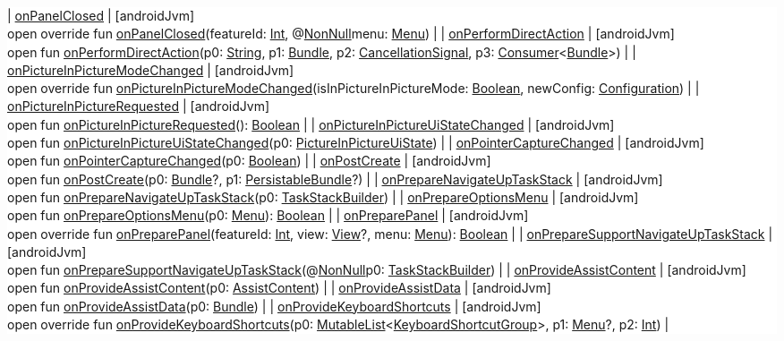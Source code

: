 | [onPanelClosed](../-preferences/index.md#-605556033%2FFunctions%2F-912451524) | [androidJvm]<br>open override fun [onPanelClosed](../-preferences/index.md#-605556033%2FFunctions%2F-912451524)(featureId: [Int](https://kotlinlang.org/api/latest/jvm/stdlib/kotlin/-int/index.html), @[NonNull](https://developer.android.com/reference/kotlin/androidx/annotation/NonNull.html)menu: [Menu](https://developer.android.com/reference/kotlin/android/view/Menu.html)) |
| [onPerformDirectAction](../-preferences/index.md#-1343051192%2FFunctions%2F-912451524) | [androidJvm]<br>open fun [onPerformDirectAction](../-preferences/index.md#-1343051192%2FFunctions%2F-912451524)(p0: [String](https://kotlinlang.org/api/latest/jvm/stdlib/kotlin/-string/index.html), p1: [Bundle](https://developer.android.com/reference/kotlin/android/os/Bundle.html), p2: [CancellationSignal](https://developer.android.com/reference/kotlin/android/os/CancellationSignal.html), p3: [Consumer](https://developer.android.com/reference/kotlin/java/util/function/Consumer.html)&lt;[Bundle](https://developer.android.com/reference/kotlin/android/os/Bundle.html)&gt;) |
| [onPictureInPictureModeChanged](../-preferences/index.md#191257496%2FFunctions%2F-912451524) | [androidJvm]<br>open override fun [onPictureInPictureModeChanged](../-preferences/index.md#191257496%2FFunctions%2F-912451524)(isInPictureInPictureMode: [Boolean](https://kotlinlang.org/api/latest/jvm/stdlib/kotlin/-boolean/index.html), newConfig: [Configuration](https://developer.android.com/reference/kotlin/android/content/res/Configuration.html)) |
| [onPictureInPictureRequested](../-preferences/index.md#-631987684%2FFunctions%2F-912451524) | [androidJvm]<br>open fun [onPictureInPictureRequested](../-preferences/index.md#-631987684%2FFunctions%2F-912451524)(): [Boolean](https://kotlinlang.org/api/latest/jvm/stdlib/kotlin/-boolean/index.html) |
| [onPictureInPictureUiStateChanged](../-preferences/index.md#-1210218221%2FFunctions%2F-912451524) | [androidJvm]<br>open fun [onPictureInPictureUiStateChanged](../-preferences/index.md#-1210218221%2FFunctions%2F-912451524)(p0: [PictureInPictureUiState](https://developer.android.com/reference/kotlin/android/app/PictureInPictureUiState.html)) |
| [onPointerCaptureChanged](../-preferences/index.md#755634413%2FFunctions%2F-912451524) | [androidJvm]<br>open fun [onPointerCaptureChanged](../-preferences/index.md#755634413%2FFunctions%2F-912451524)(p0: [Boolean](https://kotlinlang.org/api/latest/jvm/stdlib/kotlin/-boolean/index.html)) |
| [onPostCreate](../-preferences/index.md#-1126572378%2FFunctions%2F-912451524) | [androidJvm]<br>open fun [onPostCreate](../-preferences/index.md#-1126572378%2FFunctions%2F-912451524)(p0: [Bundle](https://developer.android.com/reference/kotlin/android/os/Bundle.html)?, p1: [PersistableBundle](https://developer.android.com/reference/kotlin/android/os/PersistableBundle.html)?) |
| [onPrepareNavigateUpTaskStack](../-preferences/index.md#-366149865%2FFunctions%2F-912451524) | [androidJvm]<br>open fun [onPrepareNavigateUpTaskStack](../-preferences/index.md#-366149865%2FFunctions%2F-912451524)(p0: [TaskStackBuilder](https://developer.android.com/reference/kotlin/android/app/TaskStackBuilder.html)) |
| [onPrepareOptionsMenu](../-preferences/index.md#-90596124%2FFunctions%2F-912451524) | [androidJvm]<br>open fun [onPrepareOptionsMenu](../-preferences/index.md#-90596124%2FFunctions%2F-912451524)(p0: [Menu](https://developer.android.com/reference/kotlin/android/view/Menu.html)): [Boolean](https://kotlinlang.org/api/latest/jvm/stdlib/kotlin/-boolean/index.html) |
| [onPreparePanel](../-preferences/index.md#1084795592%2FFunctions%2F-912451524) | [androidJvm]<br>open override fun [onPreparePanel](../-preferences/index.md#1084795592%2FFunctions%2F-912451524)(featureId: [Int](https://kotlinlang.org/api/latest/jvm/stdlib/kotlin/-int/index.html), view: [View](https://developer.android.com/reference/kotlin/android/view/View.html)?, menu: [Menu](https://developer.android.com/reference/kotlin/android/view/Menu.html)): [Boolean](https://kotlinlang.org/api/latest/jvm/stdlib/kotlin/-boolean/index.html) |
| [onPrepareSupportNavigateUpTaskStack](../-preferences/index.md#1576638073%2FFunctions%2F-912451524) | [androidJvm]<br>open fun [onPrepareSupportNavigateUpTaskStack](../-preferences/index.md#1576638073%2FFunctions%2F-912451524)(@[NonNull](https://developer.android.com/reference/kotlin/androidx/annotation/NonNull.html)p0: [TaskStackBuilder](https://developer.android.com/reference/kotlin/androidx/core/app/TaskStackBuilder.html)) |
| [onProvideAssistContent](../-preferences/index.md#1232228773%2FFunctions%2F-912451524) | [androidJvm]<br>open fun [onProvideAssistContent](../-preferences/index.md#1232228773%2FFunctions%2F-912451524)(p0: [AssistContent](https://developer.android.com/reference/kotlin/android/app/assist/AssistContent.html)) |
| [onProvideAssistData](../-preferences/index.md#1477722778%2FFunctions%2F-912451524) | [androidJvm]<br>open fun [onProvideAssistData](../-preferences/index.md#1477722778%2FFunctions%2F-912451524)(p0: [Bundle](https://developer.android.com/reference/kotlin/android/os/Bundle.html)) |
| [onProvideKeyboardShortcuts](../-preferences/index.md#-1927998462%2FFunctions%2F-912451524) | [androidJvm]<br>open override fun [onProvideKeyboardShortcuts](../-preferences/index.md#-1927998462%2FFunctions%2F-912451524)(p0: [MutableList](https://kotlinlang.org/api/latest/jvm/stdlib/kotlin.collections/-mutable-list/index.html)&lt;[KeyboardShortcutGroup](https://developer.android.com/reference/kotlin/android/view/KeyboardShortcutGroup.html)&gt;, p1: [Menu](https://developer.android.com/reference/kotlin/android/view/Menu.html)?, p2: [Int](https://kotlinlang.org/api/latest/jvm/stdlib/kotlin/-int/index.html)) |